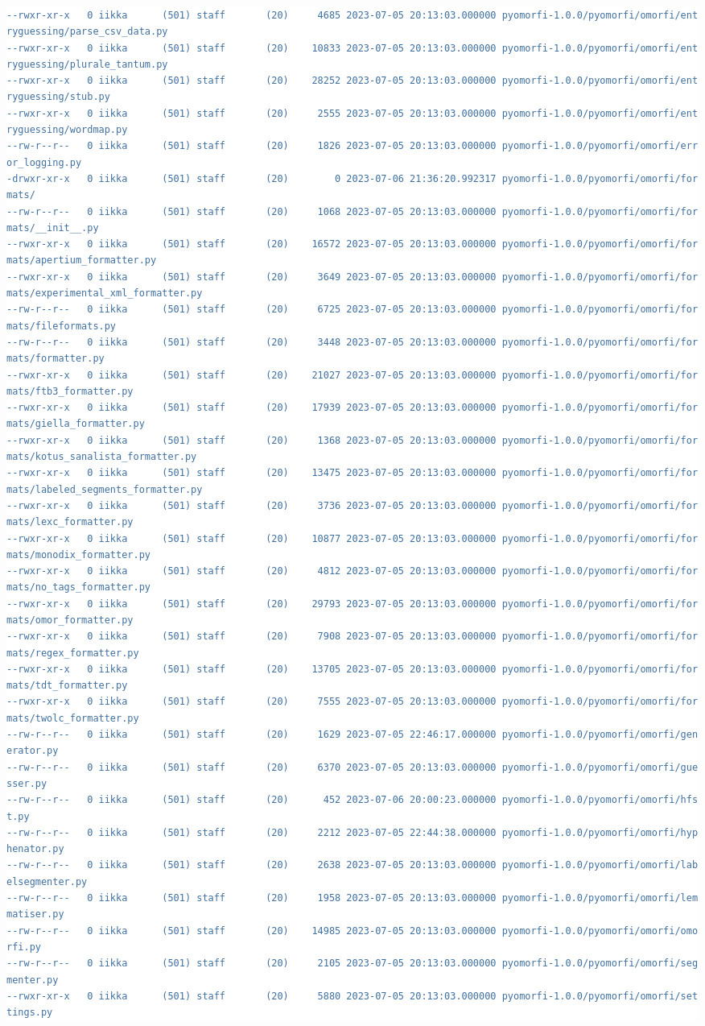 ```diff
--rwxr-xr-x   0 iikka      (501) staff       (20)     4685 2023-07-05 20:13:03.000000 pyomorfi-1.0.0/pyomorfi/omorfi/entryguessing/parse_csv_data.py
--rwxr-xr-x   0 iikka      (501) staff       (20)    10833 2023-07-05 20:13:03.000000 pyomorfi-1.0.0/pyomorfi/omorfi/entryguessing/plurale_tantum.py
--rwxr-xr-x   0 iikka      (501) staff       (20)    28252 2023-07-05 20:13:03.000000 pyomorfi-1.0.0/pyomorfi/omorfi/entryguessing/stub.py
--rwxr-xr-x   0 iikka      (501) staff       (20)     2555 2023-07-05 20:13:03.000000 pyomorfi-1.0.0/pyomorfi/omorfi/entryguessing/wordmap.py
--rw-r--r--   0 iikka      (501) staff       (20)     1826 2023-07-05 20:13:03.000000 pyomorfi-1.0.0/pyomorfi/omorfi/error_logging.py
-drwxr-xr-x   0 iikka      (501) staff       (20)        0 2023-07-06 21:36:20.992317 pyomorfi-1.0.0/pyomorfi/omorfi/formats/
--rw-r--r--   0 iikka      (501) staff       (20)     1068 2023-07-05 20:13:03.000000 pyomorfi-1.0.0/pyomorfi/omorfi/formats/__init__.py
--rwxr-xr-x   0 iikka      (501) staff       (20)    16572 2023-07-05 20:13:03.000000 pyomorfi-1.0.0/pyomorfi/omorfi/formats/apertium_formatter.py
--rwxr-xr-x   0 iikka      (501) staff       (20)     3649 2023-07-05 20:13:03.000000 pyomorfi-1.0.0/pyomorfi/omorfi/formats/experimental_xml_formatter.py
--rw-r--r--   0 iikka      (501) staff       (20)     6725 2023-07-05 20:13:03.000000 pyomorfi-1.0.0/pyomorfi/omorfi/formats/fileformats.py
--rw-r--r--   0 iikka      (501) staff       (20)     3448 2023-07-05 20:13:03.000000 pyomorfi-1.0.0/pyomorfi/omorfi/formats/formatter.py
--rwxr-xr-x   0 iikka      (501) staff       (20)    21027 2023-07-05 20:13:03.000000 pyomorfi-1.0.0/pyomorfi/omorfi/formats/ftb3_formatter.py
--rwxr-xr-x   0 iikka      (501) staff       (20)    17939 2023-07-05 20:13:03.000000 pyomorfi-1.0.0/pyomorfi/omorfi/formats/giella_formatter.py
--rwxr-xr-x   0 iikka      (501) staff       (20)     1368 2023-07-05 20:13:03.000000 pyomorfi-1.0.0/pyomorfi/omorfi/formats/kotus_sanalista_formatter.py
--rwxr-xr-x   0 iikka      (501) staff       (20)    13475 2023-07-05 20:13:03.000000 pyomorfi-1.0.0/pyomorfi/omorfi/formats/labeled_segments_formatter.py
--rwxr-xr-x   0 iikka      (501) staff       (20)     3736 2023-07-05 20:13:03.000000 pyomorfi-1.0.0/pyomorfi/omorfi/formats/lexc_formatter.py
--rwxr-xr-x   0 iikka      (501) staff       (20)    10877 2023-07-05 20:13:03.000000 pyomorfi-1.0.0/pyomorfi/omorfi/formats/monodix_formatter.py
--rwxr-xr-x   0 iikka      (501) staff       (20)     4812 2023-07-05 20:13:03.000000 pyomorfi-1.0.0/pyomorfi/omorfi/formats/no_tags_formatter.py
--rwxr-xr-x   0 iikka      (501) staff       (20)    29793 2023-07-05 20:13:03.000000 pyomorfi-1.0.0/pyomorfi/omorfi/formats/omor_formatter.py
--rwxr-xr-x   0 iikka      (501) staff       (20)     7908 2023-07-05 20:13:03.000000 pyomorfi-1.0.0/pyomorfi/omorfi/formats/regex_formatter.py
--rwxr-xr-x   0 iikka      (501) staff       (20)    13705 2023-07-05 20:13:03.000000 pyomorfi-1.0.0/pyomorfi/omorfi/formats/tdt_formatter.py
--rwxr-xr-x   0 iikka      (501) staff       (20)     7555 2023-07-05 20:13:03.000000 pyomorfi-1.0.0/pyomorfi/omorfi/formats/twolc_formatter.py
--rw-r--r--   0 iikka      (501) staff       (20)     1629 2023-07-05 22:46:17.000000 pyomorfi-1.0.0/pyomorfi/omorfi/generator.py
--rw-r--r--   0 iikka      (501) staff       (20)     6370 2023-07-05 20:13:03.000000 pyomorfi-1.0.0/pyomorfi/omorfi/guesser.py
--rw-r--r--   0 iikka      (501) staff       (20)      452 2023-07-06 20:00:23.000000 pyomorfi-1.0.0/pyomorfi/omorfi/hfst.py
--rw-r--r--   0 iikka      (501) staff       (20)     2212 2023-07-05 22:44:38.000000 pyomorfi-1.0.0/pyomorfi/omorfi/hyphenator.py
--rw-r--r--   0 iikka      (501) staff       (20)     2638 2023-07-05 20:13:03.000000 pyomorfi-1.0.0/pyomorfi/omorfi/labelsegmenter.py
--rw-r--r--   0 iikka      (501) staff       (20)     1958 2023-07-05 20:13:03.000000 pyomorfi-1.0.0/pyomorfi/omorfi/lemmatiser.py
--rw-r--r--   0 iikka      (501) staff       (20)    14985 2023-07-05 20:13:03.000000 pyomorfi-1.0.0/pyomorfi/omorfi/omorfi.py
--rw-r--r--   0 iikka      (501) staff       (20)     2105 2023-07-05 20:13:03.000000 pyomorfi-1.0.0/pyomorfi/omorfi/segmenter.py
--rwxr-xr-x   0 iikka      (501) staff       (20)     5880 2023-07-05 20:13:03.000000 pyomorfi-1.0.0/pyomorfi/omorfi/settings.py
```